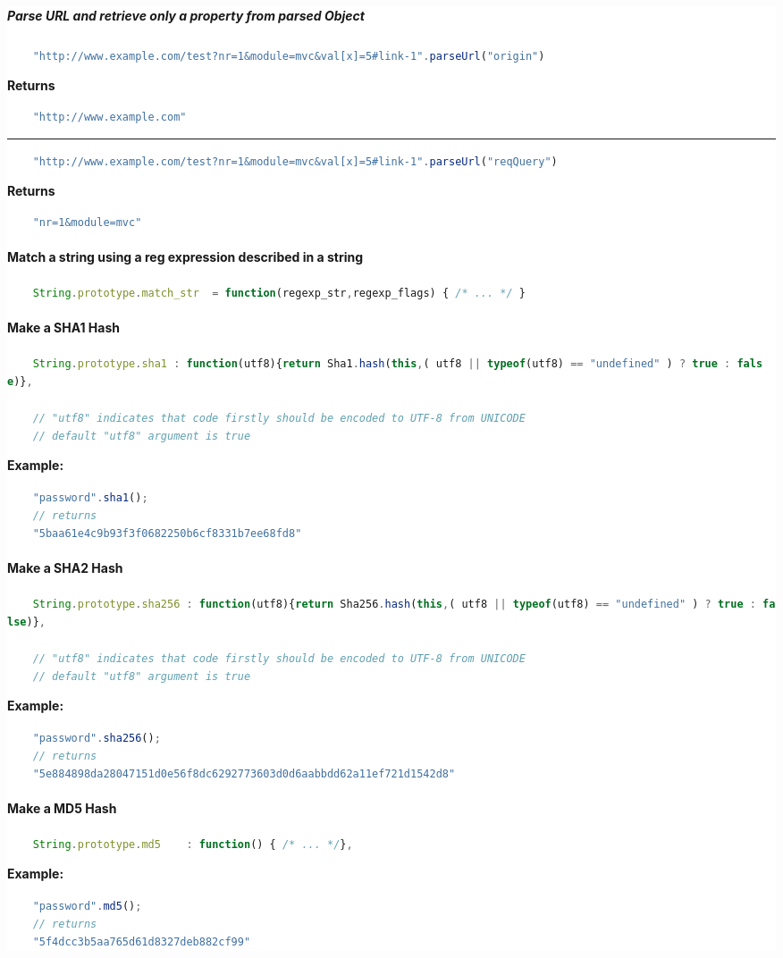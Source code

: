 ##### Parse URL and retrieve only a property from parsed Object
```javascript
	"http://www.example.com/test?nr=1&module=mvc&val[x]=5#link-1".parseUrl("origin")
```
**Returns**
```javascript
	"http://www.example.com"
```
----
```javascript
	"http://www.example.com/test?nr=1&module=mvc&val[x]=5#link-1".parseUrl("reqQuery")
```
**Returns**
```javascript
	"nr=1&module=mvc"
```

#### Match a string using a reg expression described in a string
```javascript
	String.prototype.match_str	= function(regexp_str,regexp_flags) { /* ... */ }
```

#### Make a SHA1 Hash
```javascript
	String.prototype.sha1 : function(utf8){return Sha1.hash(this,( utf8 || typeof(utf8) == "undefined" ) ? true : false)},

	// "utf8" indicates that code firstly should be encoded to UTF-8 from UNICODE
	// default "utf8" argument is true
```
**Example:**
```javascript
	"password".sha1();
	// returns
	"5baa61e4c9b93f3f0682250b6cf8331b7ee68fd8"
```

#### Make a SHA2 Hash
```javascript
	String.prototype.sha256 : function(utf8){return Sha256.hash(this,( utf8 || typeof(utf8) == "undefined" ) ? true : false)},

	// "utf8" indicates that code firstly should be encoded to UTF-8 from UNICODE
	// default "utf8" argument is true
```
**Example:**
```javascript
	"password".sha256();
	// returns
	"5e884898da28047151d0e56f8dc6292773603d0d6aabbdd62a11ef721d1542d8"
```

#### Make a MD5 Hash
```javascript
	String.prototype.md5	: function() { /* ... */},
```
**Example:**
```javascript
	"password".md5();
	// returns
	"5f4dcc3b5aa765d61d8327deb882cf99"
```
